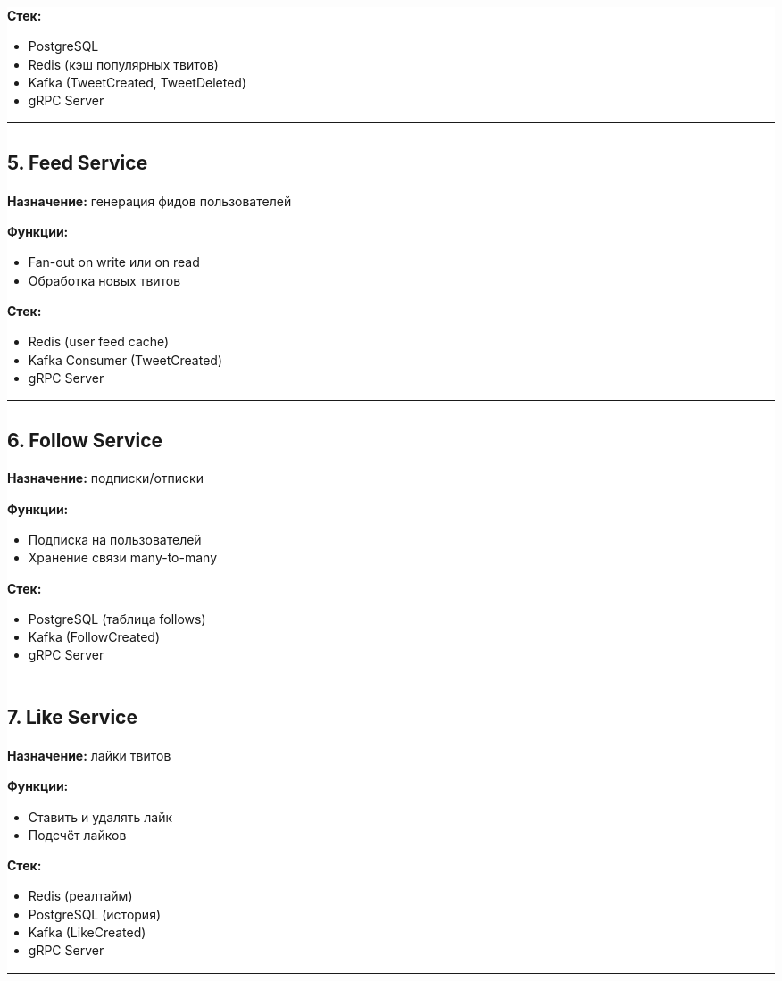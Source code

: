 **Стек:**

* PostgreSQL
* Redis (кэш популярных твитов)
* Kafka (TweetCreated, TweetDeleted)
* gRPC Server

---

## 5. Feed Service

**Назначение:** генерация фидов пользователей

**Функции:**

* Fan-out on write или on read
* Обработка новых твитов

**Стек:**

* Redis (user feed cache)
* Kafka Consumer (TweetCreated)
* gRPC Server

---

## 6. Follow Service

**Назначение:** подписки/отписки

**Функции:**

* Подписка на пользователей
* Хранение связи many-to-many

**Стек:**

* PostgreSQL (таблица follows)
* Kafka (FollowCreated)
* gRPC Server

---

## 7. Like Service

**Назначение:** лайки твитов

**Функции:**

* Ставить и удалять лайк
* Подсчёт лайков

**Стек:**

* Redis (реалтайм)
* PostgreSQL (история)
* Kafka (LikeCreated)
* gRPC Server

---